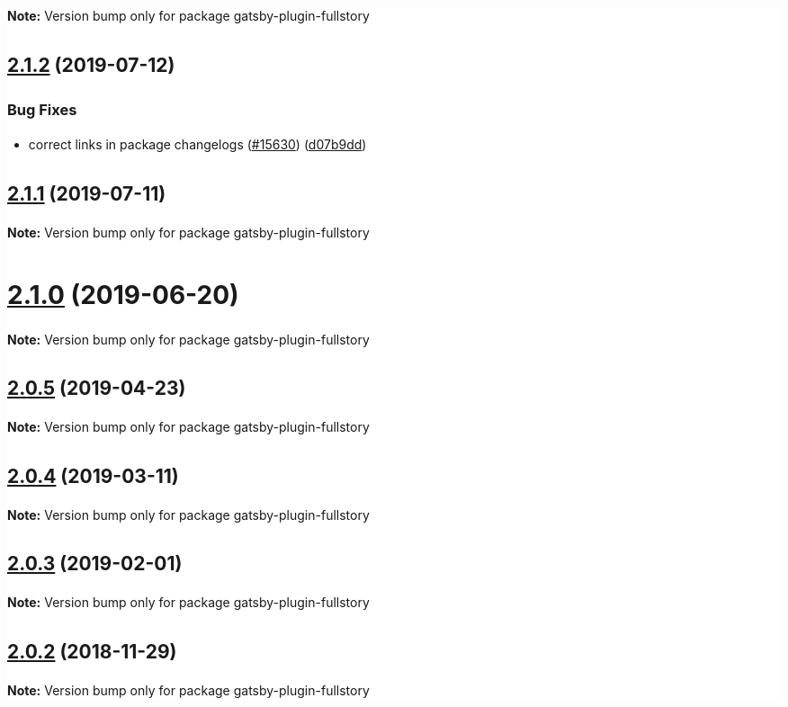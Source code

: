 **Note:** Version bump only for package gatsby-plugin-fullstory

## [2.1.2](https://github.com/gatsbyjs/gatsby/compare/gatsby-plugin-fullstory@2.1.1...gatsby-plugin-fullstory@2.1.2) (2019-07-12)

### Bug Fixes

- correct links in package changelogs ([#15630](https://github.com/gatsbyjs/gatsby/issues/15630)) ([d07b9dd](https://github.com/gatsbyjs/gatsby/commit/d07b9dd))

## [2.1.1](https://github.com/gatsbyjs/gatsby/compare/gatsby-plugin-fullstory@2.1.0...gatsby-plugin-fullstory@2.1.1) (2019-07-11)

**Note:** Version bump only for package gatsby-plugin-fullstory

# [2.1.0](https://github.com/gatsbyjs/gatsby/compare/gatsby-plugin-fullstory@2.0.5...gatsby-plugin-fullstory@2.1.0) (2019-06-20)

**Note:** Version bump only for package gatsby-plugin-fullstory

## [2.0.5](https://github.com/gatsbyjs/gatsby/compare/gatsby-plugin-fullstory@2.0.4...gatsby-plugin-fullstory@2.0.5) (2019-04-23)

**Note:** Version bump only for package gatsby-plugin-fullstory

## [2.0.4](https://github.com/gatsbyjs/gatsby/compare/gatsby-plugin-fullstory@2.0.3...gatsby-plugin-fullstory@2.0.4) (2019-03-11)

**Note:** Version bump only for package gatsby-plugin-fullstory

## [2.0.3](https://github.com/gatsbyjs/gatsby/compare/gatsby-plugin-fullstory@2.0.2...gatsby-plugin-fullstory@2.0.3) (2019-02-01)

**Note:** Version bump only for package gatsby-plugin-fullstory

<a name="2.0.2"></a>

## [2.0.2](https://github.com/gatsbyjs/gatsby/compare/gatsby-plugin-fullstory@2.0.1...gatsby-plugin-fullstory@2.0.2) (2018-11-29)

**Note:** Version bump only for package gatsby-plugin-fullstory

<a name="2.0.1"></a>

